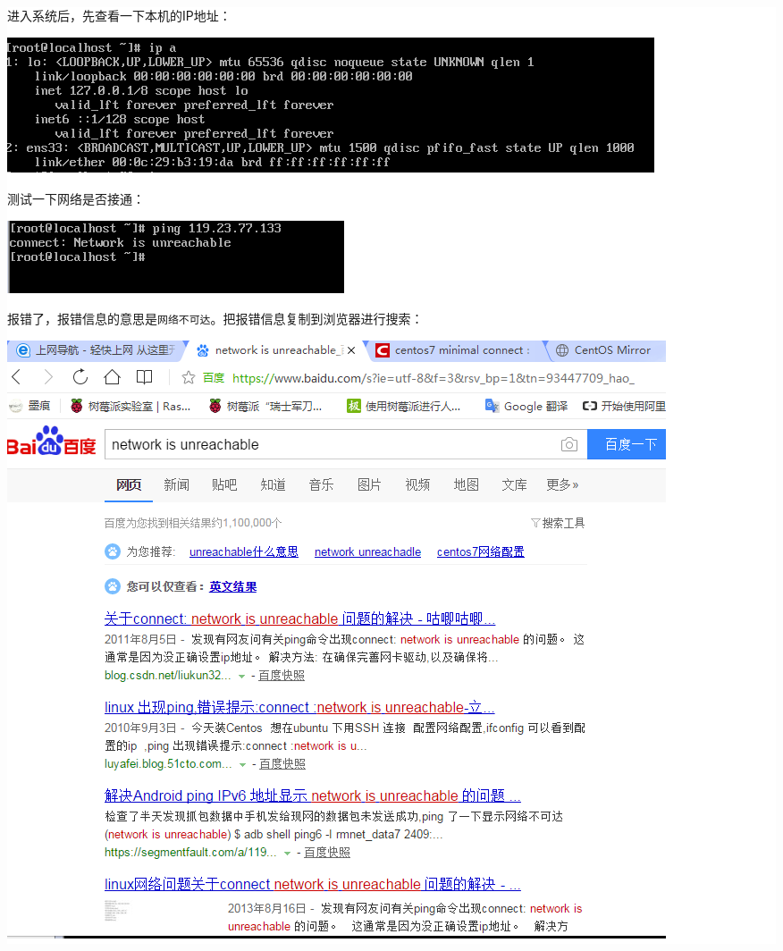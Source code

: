 进入系统后，先查看一下本机的IP地址：

![](img/024.png)

测试一下网络是否接通：

![](img/025.png)

报错了，报错信息的意思是`网络不可达`。把报错信息复制到浏览器进行搜索：

![](img/026.png)
